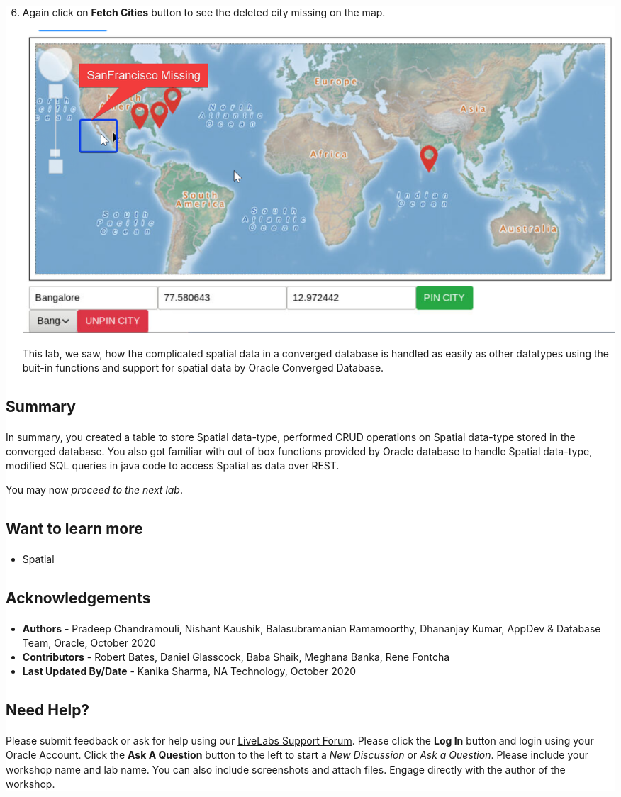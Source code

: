 
6. Again click on **Fetch Cities** button to see the deleted city missing on the map.


    ![](./images/spatial-sfo-deleted.png)


    This lab, we saw, how the complicated spatial data in a converged database is handled as easily as other datatypes using the buit-in functions and support for spatial data by Oracle Converged Database.

## Summary
In summary, you created a table to store Spatial data-type, performed CRUD operations on Spatial data-type stored in the converged database. You also got familiar with out of box functions provided by Oracle database to handle Spatial data-type, modified SQL queries in java code to access Spatial as data over REST.

You may now *proceed to the next lab*.

## Want to learn more
- [Spatial](https://docs.oracle.com/en/database/oracle/oracle-database/19/spatl/index.html)

## Acknowledgements
- **Authors** - Pradeep Chandramouli, Nishant Kaushik, Balasubramanian Ramamoorthy, Dhananjay Kumar, AppDev & Database Team, Oracle, October 2020
- **Contributors** - Robert Bates, Daniel Glasscock, Baba Shaik, Meghana Banka, Rene Fontcha
- **Last Updated By/Date** - Kanika Sharma, NA Technology, October 2020

## Need Help?
Please submit feedback or ask for help using our [LiveLabs Support Forum](https://community.oracle.com/tech/developers/categories/livelabsdiscussions). Please click the **Log In** button and login using your Oracle Account. Click the **Ask A Question** button to the left to start a *New Discussion* or *Ask a Question*.  Please include your workshop name and lab name.  You can also include screenshots and attach files.  Engage directly with the author of the workshop.
